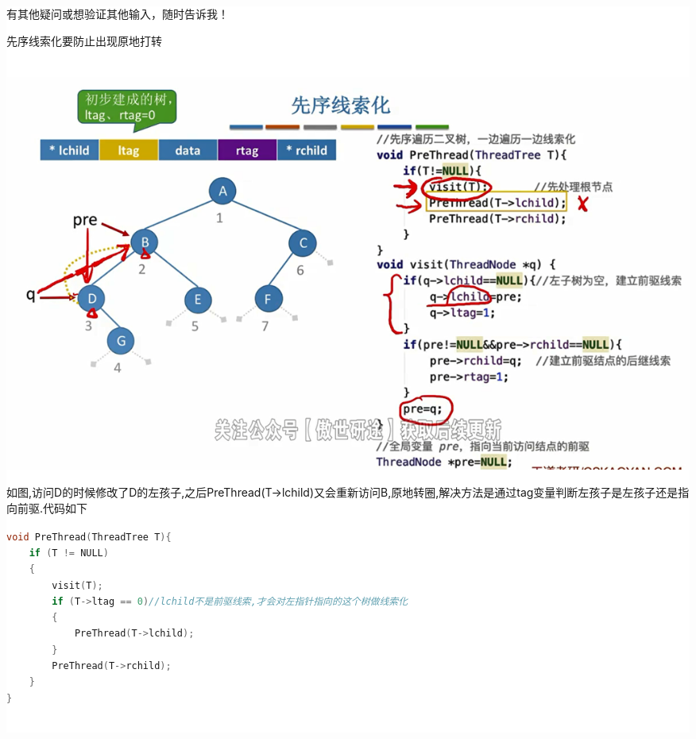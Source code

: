 有其他疑问或想验证其他输入，随时告诉我！
<br>

<div class="blue-highlight">
先序线索化要防止出现原地打转
</div>
<br>

![alt text](image-2.png)
<br>

如图,访问D的时候修改了D的左孩子,之后PreThread(T->lchild)又会重新访问B,原地转圈,解决方法是通过tag变量判断左孩子是左孩子还是指向前驱.代码如下
<br>

```cpp
void PreThread(ThreadTree T){
    if (T != NULL)
    {
        visit(T);
        if (T->ltag == 0)//lchild不是前驱线索,才会对左指针指向的这个树做线索化
        {
            PreThread(T->lchild);
        }
        PreThread(T->rchild);
    }
}
```
<br>
